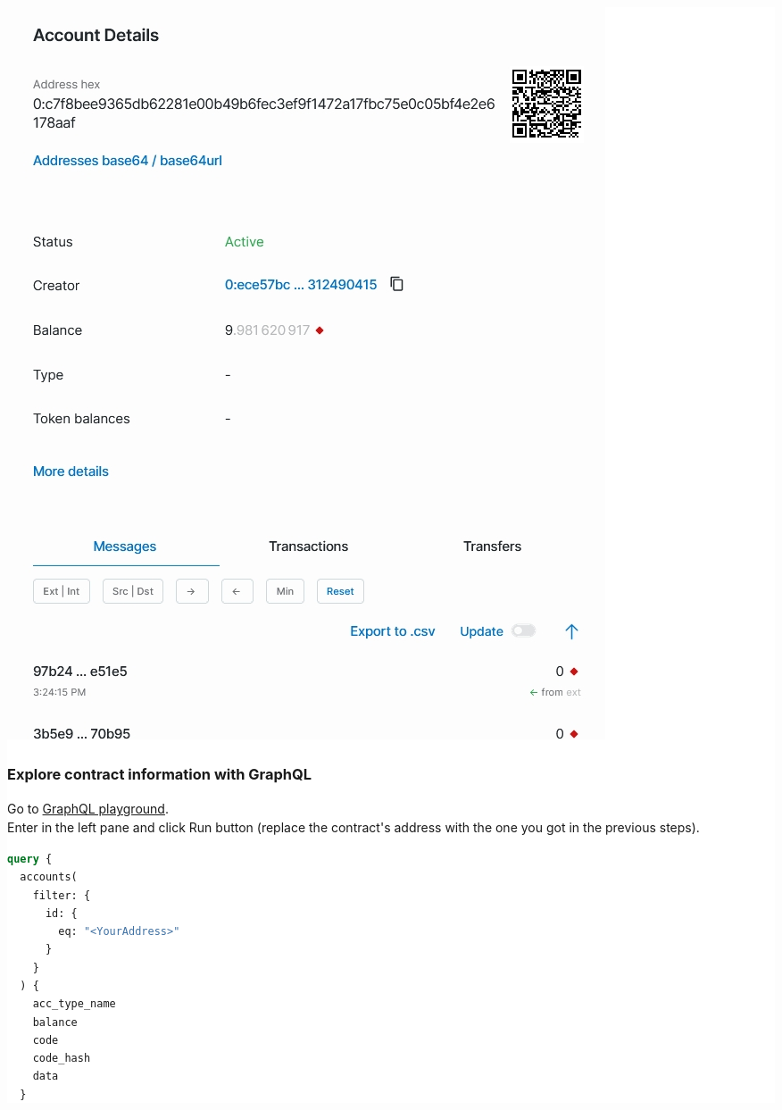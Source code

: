 ![](../images/n_Acki_Nacki_c_t_n_explorer.jpg)

### **Explore contract information with GraphQL**

Go to [GraphQL playground](https://ackinacki-testnet.tvmlabs.dev/graphql).  
Enter in the left pane and click Run button (replace the contract's address with the one you got in the previous steps).

```graphql
query {
  accounts(
    filter: {
      id: {
        eq: "<YourAddress>"
      }
    }
  ) {
    acc_type_name
    balance
    code
    code_hash
    data
  }
```